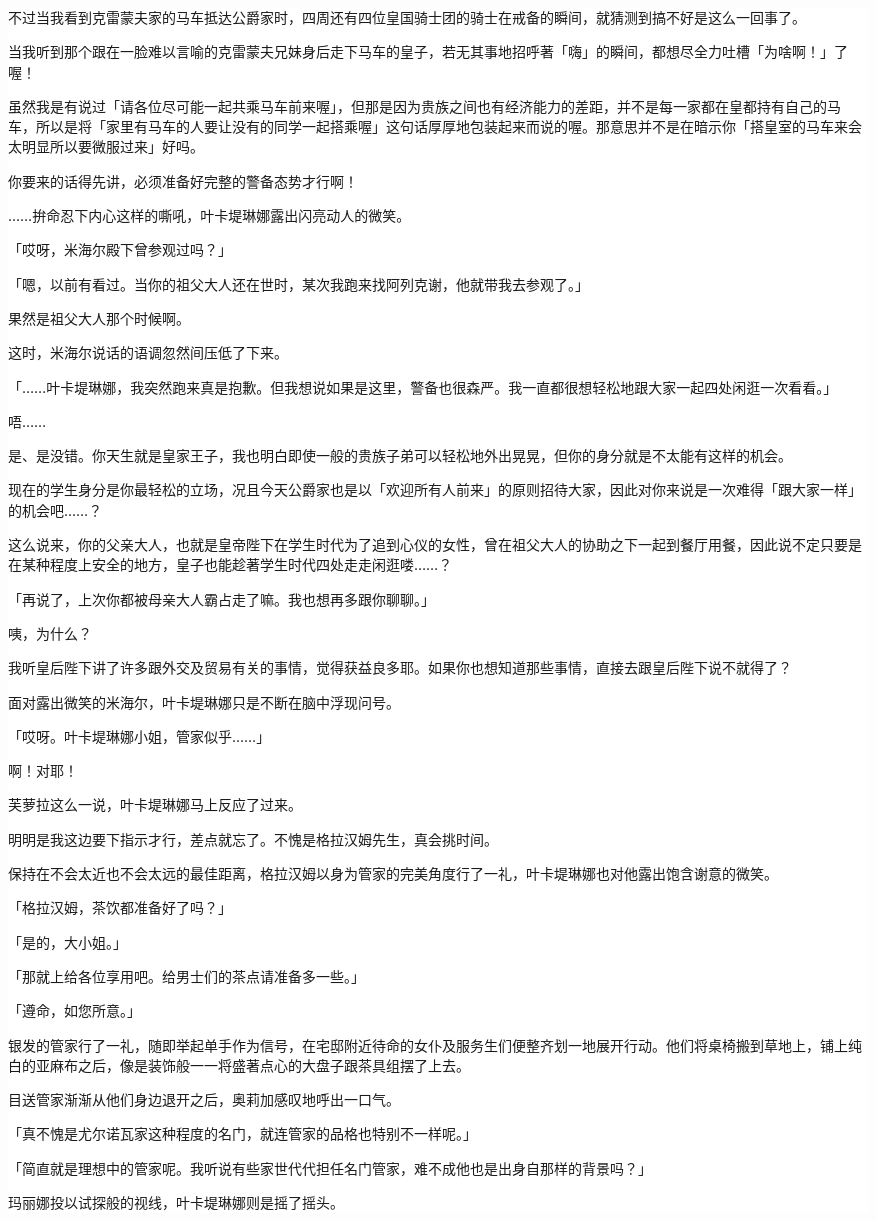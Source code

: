 不过当我看到克雷蒙夫家的马车抵达公爵家时，四周还有四位皇国骑士团的骑士在戒备的瞬间，就猜测到搞不好是这么一回事了。

当我听到那个跟在一脸难以言喻的克雷蒙夫兄妹身后走下马车的皇子，若无其事地招呼著「嗨」的瞬间，都想尽全力吐槽「为啥啊！」了喔！

虽然我是有说过「请各位尽可能一起共乘马车前来喔」，但那是因为贵族之间也有经济能力的差距，并不是每一家都在皇都持有自己的马车，所以是将「家里有马车的人要让没有的同学一起搭乘喔」这句话厚厚地包装起来而说的喔。那意思并不是在暗示你「搭皇室的马车来会太明显所以要微服过来」好吗。

你要来的话得先讲，必须准备好完整的警备态势才行啊！

……拚命忍下内心这样的嘶吼，叶卡堤琳娜露出闪亮动人的微笑。

「哎呀，米海尔殿下曾参观过吗？」

「嗯，以前有看过。当你的祖父大人还在世时，某次我跑来找阿列克谢，他就带我去参观了。」

果然是祖父大人那个时候啊。

这时，米海尔说话的语调忽然间压低了下来。

「……叶卡堤琳娜，我突然跑来真是抱歉。但我想说如果是这里，警备也很森严。我一直都很想轻松地跟大家一起四处闲逛一次看看。」

唔……

是、是没错。你天生就是皇家王子，我也明白即使一般的贵族子弟可以轻松地外出晃晃，但你的身分就是不太能有这样的机会。

现在的学生身分是你最轻松的立场，况且今天公爵家也是以「欢迎所有人前来」的原则招待大家，因此对你来说是一次难得「跟大家一样」的机会吧……？

这么说来，你的父亲大人，也就是皇帝陛下在学生时代为了追到心仪的女性，曾在祖父大人的协助之下一起到餐厅用餐，因此说不定只要是在某种程度上安全的地方，皇子也能趁著学生时代四处走走闲逛喽……？

「再说了，上次你都被母亲大人霸占走了嘛。我也想再多跟你聊聊。」

咦，为什么？

我听皇后陛下讲了许多跟外交及贸易有关的事情，觉得获益良多耶。如果你也想知道那些事情，直接去跟皇后陛下说不就得了？

面对露出微笑的米海尔，叶卡堤琳娜只是不断在脑中浮现问号。

「哎呀。叶卡堤琳娜小姐，管家似乎……」

啊！对耶！

芙萝拉这么一说，叶卡堤琳娜马上反应了过来。

明明是我这边要下指示才行，差点就忘了。不愧是格拉汉姆先生，真会挑时间。

保持在不会太近也不会太远的最佳距离，格拉汉姆以身为管家的完美角度行了一礼，叶卡堤琳娜也对他露出饱含谢意的微笑。

「格拉汉姆，茶饮都准备好了吗？」

「是的，大小姐。」

「那就上给各位享用吧。给男士们的茶点请准备多一些。」

「遵命，如您所意。」

银发的管家行了一礼，随即举起单手作为信号，在宅邸附近待命的女仆及服务生们便整齐划一地展开行动。他们将桌椅搬到草地上，铺上纯白的亚麻布之后，像是装饰般一一将盛著点心的大盘子跟茶具组摆了上去。

目送管家渐渐从他们身边退开之后，奥莉加感叹地呼出一口气。

「真不愧是尤尔诺瓦家这种程度的名门，就连管家的品格也特别不一样呢。」

「简直就是理想中的管家呢。我听说有些家世代代担任名门管家，难不成他也是出身自那样的背景吗？」

玛丽娜投以试探般的视线，叶卡堤琳娜则是摇了摇头。
